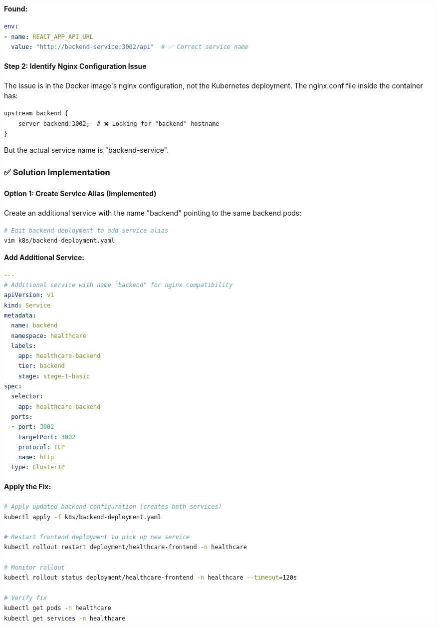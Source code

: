 **Found:**
```yaml
env:
- name: REACT_APP_API_URL
  value: "http://backend-service:3002/api"  # ✅ Correct service name
```

#### **Step 2: Identify Nginx Configuration Issue**
The issue is in the Docker image's nginx configuration, not the Kubernetes deployment. The nginx.conf file inside the container has:
```nginx
upstream backend {
    server backend:3002;  # ❌ Looking for "backend" hostname
}
```

But the actual service name is "backend-service".

### **✅ Solution Implementation**

#### **Option 1: Create Service Alias (Implemented)**
Create an additional service with the name "backend" pointing to the same backend pods:

```bash
# Edit backend deployment to add service alias
vim k8s/backend-deployment.yaml
```

**Add Additional Service:**
```yaml
---
# Additional service with name "backend" for nginx compatibility
apiVersion: v1
kind: Service
metadata:
  name: backend
  namespace: healthcare
  labels:
    app: healthcare-backend
    tier: backend
    stage: stage-1-basic
spec:
  selector:
    app: healthcare-backend
  ports:
  - port: 3002
    targetPort: 3002
    protocol: TCP
    name: http
  type: ClusterIP
```

#### **Apply the Fix:**
```bash
# Apply updated backend configuration (creates both services)
kubectl apply -f k8s/backend-deployment.yaml

# Restart frontend deployment to pick up new service
kubectl rollout restart deployment/healthcare-frontend -n healthcare

# Monitor rollout
kubectl rollout status deployment/healthcare-frontend -n healthcare --timeout=120s

# Verify fix
kubectl get pods -n healthcare
kubectl get services -n healthcare
```